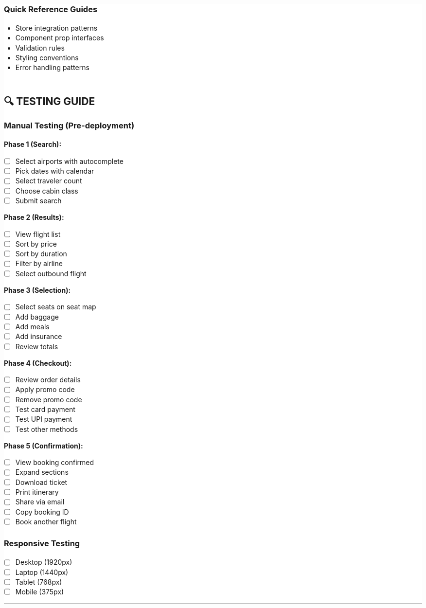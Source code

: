 ### Quick Reference Guides
- Store integration patterns
- Component prop interfaces
- Validation rules
- Styling conventions
- Error handling patterns

---

## 🔍 TESTING GUIDE

### Manual Testing (Pre-deployment)

**Phase 1 (Search):**
- [ ] Select airports with autocomplete
- [ ] Pick dates with calendar
- [ ] Select traveler count
- [ ] Choose cabin class
- [ ] Submit search

**Phase 2 (Results):**
- [ ] View flight list
- [ ] Sort by price
- [ ] Sort by duration
- [ ] Filter by airline
- [ ] Select outbound flight

**Phase 3 (Selection):**
- [ ] Select seats on seat map
- [ ] Add baggage
- [ ] Add meals
- [ ] Add insurance
- [ ] Review totals

**Phase 4 (Checkout):**
- [ ] Review order details
- [ ] Apply promo code
- [ ] Remove promo code
- [ ] Test card payment
- [ ] Test UPI payment
- [ ] Test other methods

**Phase 5 (Confirmation):**
- [ ] View booking confirmed
- [ ] Expand sections
- [ ] Download ticket
- [ ] Print itinerary
- [ ] Share via email
- [ ] Copy booking ID
- [ ] Book another flight

### Responsive Testing
- [ ] Desktop (1920px)
- [ ] Laptop (1440px)
- [ ] Tablet (768px)
- [ ] Mobile (375px)

---